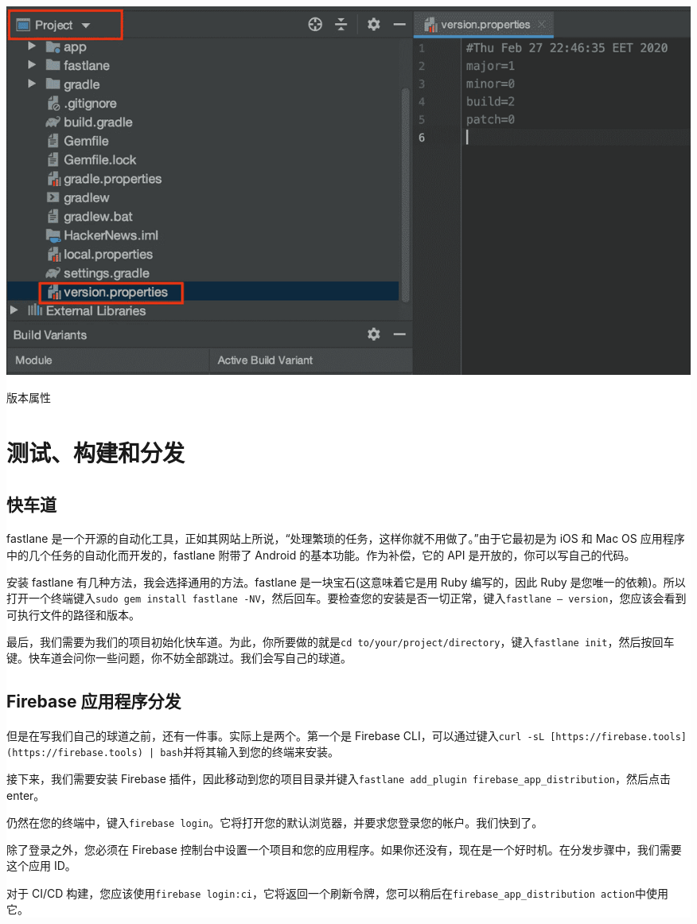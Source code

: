 ![](img/3beb56eb8dad073794e285e90bef515d.png)

版本属性

# 测试、构建和分发

## 快车道

fastlane 是一个开源的自动化工具，正如其网站上所说，“处理繁琐的任务，这样你就不用做了。”由于它最初是为 iOS 和 Mac OS 应用程序中的几个任务的自动化而开发的，fastlane 附带了 Android 的基本功能。作为补偿，它的 API 是开放的，你可以写自己的代码。

安装 fastlane 有几种方法，我会选择通用的方法。fastlane 是一块宝石(这意味着它是用 Ruby 编写的，因此 Ruby 是您唯一的依赖)。所以打开一个终端键入`sudo gem install fastlane -NV`，然后回车。要检查您的安装是否一切正常，键入`fastlane — version`，您应该会看到可执行文件的路径和版本。

最后，我们需要为我们的项目初始化快车道。为此，你所要做的就是`cd to/your/project/directory`，键入`fastlane init`，然后按回车键。快车道会问你一些问题，你不妨全部跳过。我们会写自己的球道。

## Firebase 应用程序分发

但是在写我们自己的球道之前，还有一件事。实际上是两个。第一个是 Firebase CLI，可以通过键入`curl -sL [https://firebase.tools](https://firebase.tools) | bash`并将其输入到您的终端来安装。

接下来，我们需要安装 Firebase 插件，因此移动到您的项目目录并键入`fastlane add_plugin firebase_app_distribution`，然后点击 enter。

仍然在您的终端中，键入`firebase login`。它将打开您的默认浏览器，并要求您登录您的帐户。我们快到了。

除了登录之外，您必须在 Firebase 控制台中设置一个项目和您的应用程序。如果你还没有，现在是一个好时机。在分发步骤中，我们需要这个应用 ID。

对于 CI/CD 构建，您应该使用`firebase login:ci`，它将返回一个刷新令牌，您可以稍后在`firebase_app_distribution action`中使用它。
